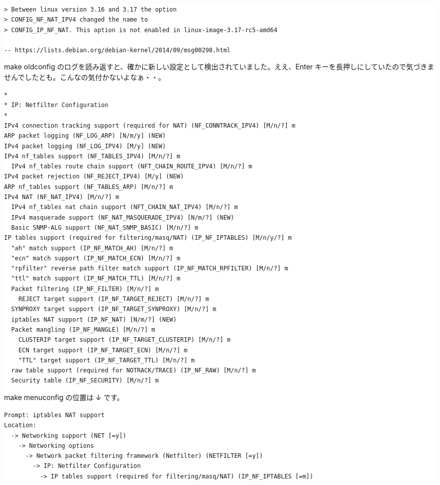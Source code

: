  
```
> Between linux version 3.16 and 3.17 the option 
> CONFIG_NF_NAT_IPV4 changed the name to 
> CONFIG_IP_NF_NAT. This option is not enabled in linux-image-3.17-rc5-amd64

-- https://lists.debian.org/debian-kernel/2014/09/msg00298.html
```
 
make oldconfig のログを読み返すと、確かに新しい設定として検出されていました。ええ、Enter キーを長押しにしていたので気づきませんでしたとも。こんなの気付かないよなぁ・・。

 
```
* 
* IP: Netfilter Configuration 
* 
IPv4 connection tracking support (required for NAT) (NF_CONNTRACK_IPV4) [M/n/?] m 
ARP packet logging (NF_LOG_ARP) [N/m/y] (NEW) 
IPv4 packet logging (NF_LOG_IPV4) [M/y] (NEW) 
IPv4 nf_tables support (NF_TABLES_IPV4) [M/n/?] m 
  IPv4 nf_tables route chain support (NFT_CHAIN_ROUTE_IPV4) [M/n/?] m 
IPv4 packet rejection (NF_REJECT_IPV4) [M/y] (NEW) 
ARP nf_tables support (NF_TABLES_ARP) [M/n/?] m 
IPv4 NAT (NF_NAT_IPV4) [M/n/?] m 
  IPv4 nf_tables nat chain support (NFT_CHAIN_NAT_IPV4) [M/n/?] m 
  IPv4 masquerade support (NF_NAT_MASQUERADE_IPV4) [N/m/?] (NEW) 
  Basic SNMP-ALG support (NF_NAT_SNMP_BASIC) [M/n/?] m 
IP tables support (required for filtering/masq/NAT) (IP_NF_IPTABLES) [M/n/y/?] m 
  "ah" match support (IP_NF_MATCH_AH) [M/n/?] m 
  "ecn" match support (IP_NF_MATCH_ECN) [M/n/?] m 
  "rpfilter" reverse path filter match support (IP_NF_MATCH_RPFILTER) [M/n/?] m 
  "ttl" match support (IP_NF_MATCH_TTL) [M/n/?] m 
  Packet filtering (IP_NF_FILTER) [M/n/?] m 
    REJECT target support (IP_NF_TARGET_REJECT) [M/n/?] m 
  SYNPROXY target support (IP_NF_TARGET_SYNPROXY) [M/n/?] m 
  iptables NAT support (IP_NF_NAT) [N/m/?] (NEW) 
  Packet mangling (IP_NF_MANGLE) [M/n/?] m 
    CLUSTERIP target support (IP_NF_TARGET_CLUSTERIP) [M/n/?] m 
    ECN target support (IP_NF_TARGET_ECN) [M/n/?] m 
    "TTL" target support (IP_NF_TARGET_TTL) [M/n/?] m 
  raw table support (required for NOTRACK/TRACE) (IP_NF_RAW) [M/n/?] m 
  Security table (IP_NF_SECURITY) [M/n/?] m
```
 
make menuconfig の位置は ↓ です。

 
```
Prompt: iptables NAT support 
Location: 
  -> Networking support (NET [=y]) 
    -> Networking options 
      -> Network packet filtering framework (Netfilter) (NETFILTER [=y]) 
        -> IP: Netfilter Configuration 
          -> IP tables support (required for filtering/masq/NAT) (IP_NF_IPTABLES [=m])
```
 